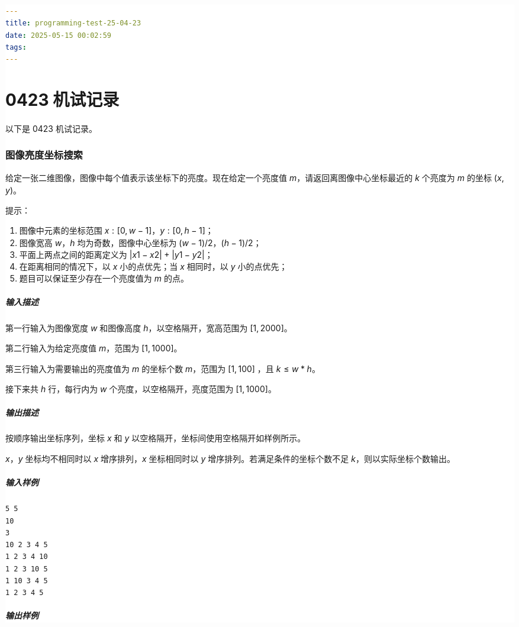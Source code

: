 ```yaml
---
title: programming-test-25-04-23
date: 2025-05-15 00:02:59
tags:
---
```


# 0423 机试记录

以下是 0423 机试记录。



### 图像亮度坐标搜索

给定一张二维图像，图像中每个值表示该坐标下的亮度。现在给定一个亮度值 $m$，请返回离图像中心坐标最近的 $k$ 个亮度为 $m$ 的坐标 $(x, y)$。

提示：

1. 图像中元素的坐标范围 $x : [0, w - 1]$，$y : [0, h - 1]$；
2. 图像宽高 $w$，$h$ 均为奇数，图像中心坐标为 $(w - 1) / 2$，$(h - 1) / 2$；
3. 平面上两点之间的距离定义为 $|x1 - x2| + |y1 - y2|$；
4. 在距离相同的情况下，以 $x$ 小的点优先；当 $x$ 相同时，以 $y$ 小的点优先；
5. 题目可以保证至少存在一个亮度值为 $m$ 的点。

##### 输入描述

第一行输入为图像宽度 $w$ 和图像高度 $h$，以空格隔开，宽高范围为 $[1,2000]$。

第二行输入为给定亮度值 $m$，范围为 $[1,1000]$。

第三行输入为需要输出的亮度值为 $m$ 的坐标个数 $m$，范围为 $[1,100]$ ，且 $k \leq w * h$。

接下来共 $h$ 行，每行内为 $w$ 个亮度，以空格隔开，亮度范围为 $[1,1000]$。

##### 输出描述

按顺序输出坐标序列，坐标 $x$ 和 $y$ 以空格隔开，坐标间使用空格隔开如样例所示。

$x$，$y$ 坐标均不相同时以 $x$ 增序排列，$x$ 坐标相同时以 $y$ 增序排列。若满足条件的坐标个数不足 $k$，则以实际坐标个数输出。

##### 输入样例

```
5 5
10
3
10 2 3 4 5
1 2 3 4 10
1 2 3 10 5
1 10 3 4 5
1 2 3 4 5
```

##### 输出样例
